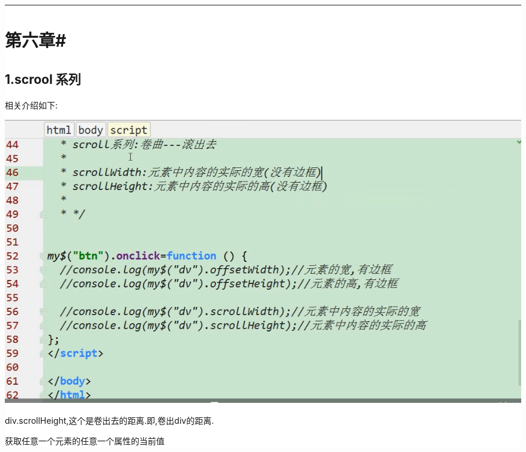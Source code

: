 
----------

# 第六章#

## 1.scrool 系列 ##

相关介绍如下:

![](imgs/2018-07-22_101055.png)

div.scrollHeight,这个是卷出去的距离.即,卷出div的距离.

获取任意一个元素的任意一个属性的当前值
